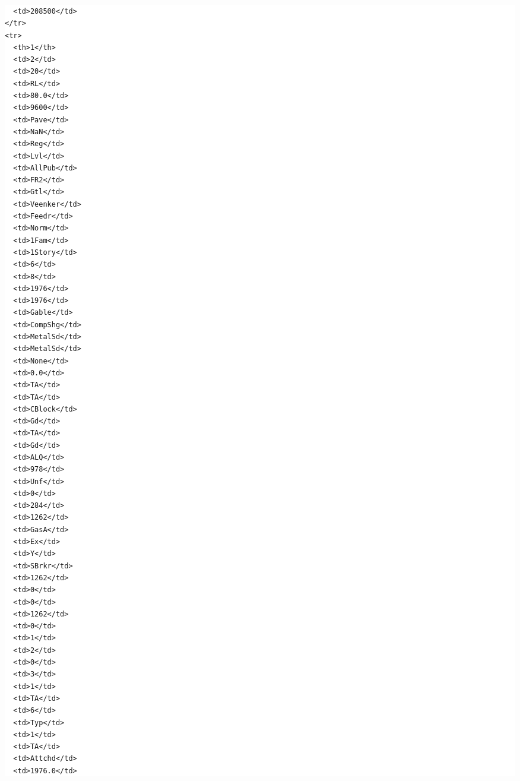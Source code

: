       <td>208500</td>
    </tr>
    <tr>
      <th>1</th>
      <td>2</td>
      <td>20</td>
      <td>RL</td>
      <td>80.0</td>
      <td>9600</td>
      <td>Pave</td>
      <td>NaN</td>
      <td>Reg</td>
      <td>Lvl</td>
      <td>AllPub</td>
      <td>FR2</td>
      <td>Gtl</td>
      <td>Veenker</td>
      <td>Feedr</td>
      <td>Norm</td>
      <td>1Fam</td>
      <td>1Story</td>
      <td>6</td>
      <td>8</td>
      <td>1976</td>
      <td>1976</td>
      <td>Gable</td>
      <td>CompShg</td>
      <td>MetalSd</td>
      <td>MetalSd</td>
      <td>None</td>
      <td>0.0</td>
      <td>TA</td>
      <td>TA</td>
      <td>CBlock</td>
      <td>Gd</td>
      <td>TA</td>
      <td>Gd</td>
      <td>ALQ</td>
      <td>978</td>
      <td>Unf</td>
      <td>0</td>
      <td>284</td>
      <td>1262</td>
      <td>GasA</td>
      <td>Ex</td>
      <td>Y</td>
      <td>SBrkr</td>
      <td>1262</td>
      <td>0</td>
      <td>0</td>
      <td>1262</td>
      <td>0</td>
      <td>1</td>
      <td>2</td>
      <td>0</td>
      <td>3</td>
      <td>1</td>
      <td>TA</td>
      <td>6</td>
      <td>Typ</td>
      <td>1</td>
      <td>TA</td>
      <td>Attchd</td>
      <td>1976.0</td>